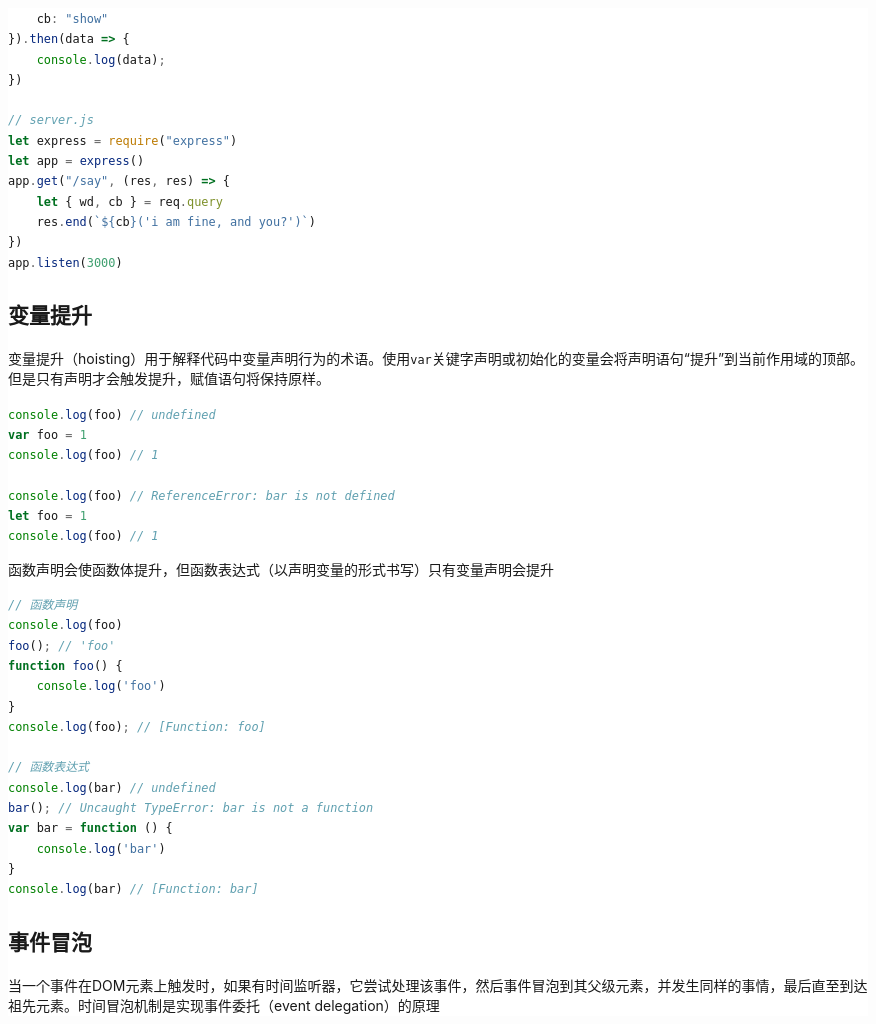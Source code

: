 ``` javascript
    cb: "show"
}).then(data => {
    console.log(data);
})

// server.js
let express = require("express")
let app = express()
app.get("/say", (res, res) => {
    let { wd, cb } = req.query
    res.end(`${cb}('i am fine, and you?')`)
})
app.listen(3000)
```

## 变量提升

变量提升（hoisting）用于解释代码中变量声明行为的术语。使用`var`关键字声明或初始化的变量会将声明语句“提升”到当前作用域的顶部。但是只有声明才会触发提升，赋值语句将保持原样。

``` javascript
console.log(foo) // undefined
var foo = 1
console.log(foo) // 1

console.log(foo) // ReferenceError: bar is not defined
let foo = 1
console.log(foo) // 1
```

函数声明会使函数体提升，但函数表达式（以声明变量的形式书写）只有变量声明会提升

``` javascript
// 函数声明
console.log(foo)
foo(); // 'foo'
function foo() {
    console.log('foo')
}
console.log(foo); // [Function: foo]

// 函数表达式
console.log(bar) // undefined
bar(); // Uncaught TypeError: bar is not a function
var bar = function () {
    console.log('bar')
}
console.log(bar) // [Function: bar]
```

## 事件冒泡

当一个事件在DOM元素上触发时，如果有时间监听器，它尝试处理该事件，然后事件冒泡到其父级元素，并发生同样的事情，最后直至到达祖先元素。时间冒泡机制是实现事件委托（event delegation）的原理
